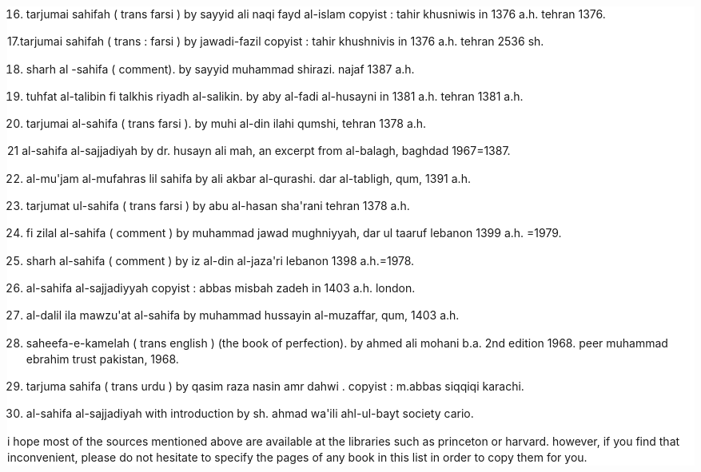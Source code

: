 16. tarjumai sahifah ( trans farsi ) by sayyid ali naqi fayd al-islam
copyist : tahir khusniwis in 1376 a.h. tehran 1376.

17.tarjumai sahifah ( trans : farsi ) by jawadi-fazil copyist : tahir
khushnivis in 1376 a.h. tehran 2536 sh.

18. sharh al -sahifa ( comment). by sayyid muhammad shirazi. najaf 1387
a.h.

19. tuhfat al-talibin fi talkhis riyadh al-salikin. by aby al-fadi
al-husayni in 1381 a.h. tehran 1381 a.h.

20. tarjumai al-sahifa ( trans farsi ). by muhi al-din ilahi qumshi,
tehran 1378 a.h.

21 al-sahifa al-sajjadiyah by dr. husayn ali mah, an excerpt from
al-balagh, baghdad 1967=1387.

22. al-mu'jam al-mufahras lil sahifa by ali akbar al-qurashi. dar
al-tabligh, qum, 1391 a.h.

23. tarjumat ul-sahifa ( trans farsi ) by abu al-hasan sha'rani tehran
1378 a.h.

24. fi zilal al-sahifa ( comment ) by muhammad jawad mughniyyah, dar ul
taaruf lebanon 1399 a.h. =1979.

25. sharh al-sahifa ( comment ) by iz al-din al-jaza'ri lebanon 1398
a.h.=1978.

26. al-sahifa al-sajjadiyyah copyist : abbas misbah zadeh in 1403 a.h.
london.

27. al-dalil ila mawzu'at al-sahifa by muhammad hussayin al-muzaffar,
qum, 1403 a.h.

28. saheefa-e-kamelah ( trans english ) (the book of perfection). by
ahmed ali mohani b.a. 2nd edition 1968. peer muhammad ebrahim trust
pakistan, 1968.

29. tarjuma sahifa ( trans urdu ) by qasim raza nasin amr dahwi .
copyist : m.abbas siqqiqi karachi.

30. al-sahifa al-sajjadiyah with introduction by sh. ahmad wa'ili
ahl-ul-bayt society cario.

i hope most of the sources mentioned above are available at the
libraries such as princeton or harvard. however, if you find that
inconvenient, please do not hesitate to specify the pages of any book in
this list in order to copy them for you.


